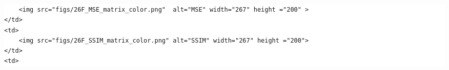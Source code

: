         <img src="figs/26F_MSE_matrix_color.png"  alt="MSE" width="267" height ="200" >
    </td>
    <td>
        <img src="figs/26F_SSIM_matrix_color.png" alt="SSIM" width="267" height ="200">
    </td>
    <td>